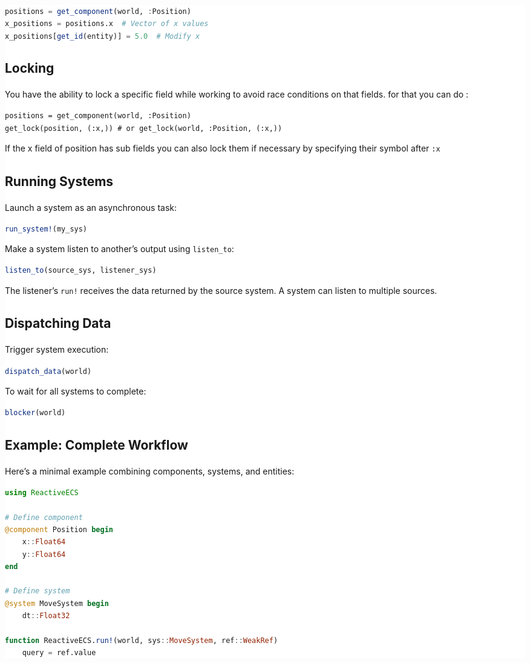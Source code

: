 ```julia
positions = get_component(world, :Position)
x_positions = positions.x  # Vector of x values
x_positions[get_id(entity)] = 5.0  # Modify x
```

## Locking

You have the ability to lock a specific field while working to avoid race conditions on that fields.
for that you can do :

```
positions = get_component(world, :Position)
get_lock(position, (:x,)) # or get_lock(world, :Position, (:x,))
```

If the x field of position has sub fields you can also lock them if necessary by specifying their symbol after `:x`

## Running Systems

Launch a system as an asynchronous task:

```julia
run_system!(my_sys)
```

Make a system listen to another’s output using `listen_to`:

```julia
listen_to(source_sys, listener_sys)
```

The listener’s `run!` receives the data returned by the source system. A system can listen to multiple sources.

## Dispatching Data

Trigger system execution:

```julia
dispatch_data(world)
```

To wait for all systems to complete:

```julia
blocker(world)
```

## Example: Complete Workflow

Here’s a minimal example combining components, systems, and entities:

```julia
using ReactiveECS

# Define component
@component Position begin
    x::Float64
    y::Float64
end

# Define system
@system MoveSystem begin
    dt::Float32

function ReactiveECS.run!(world, sys::MoveSystem, ref::WeakRef)
    query = ref.value
```